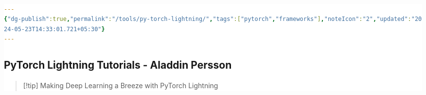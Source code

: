 ```yaml
---
{"dg-publish":true,"permalink":"/tools/py-torch-lightning/","tags":["pytorch","frameworks"],"noteIcon":"2","updated":"2024-05-23T14:33:01.721+05:30"}
---
```



## PyTorch Lightning Tutorials - Aladdin Persson

> [!tip] Making Deep Learning a Breeze with PyTorch Lightning

<iframe src="https://www.youtube.com/embed/videoseries?list=PLhhyoLH6IjfyL740PTuXef4TstxAK6nGP" height="113" width="200" allowfullscreen="" allow="fullscreen" style="aspect-ratio: 1.76991 / 1; width: 100%; height: 100%;"></iframe>
